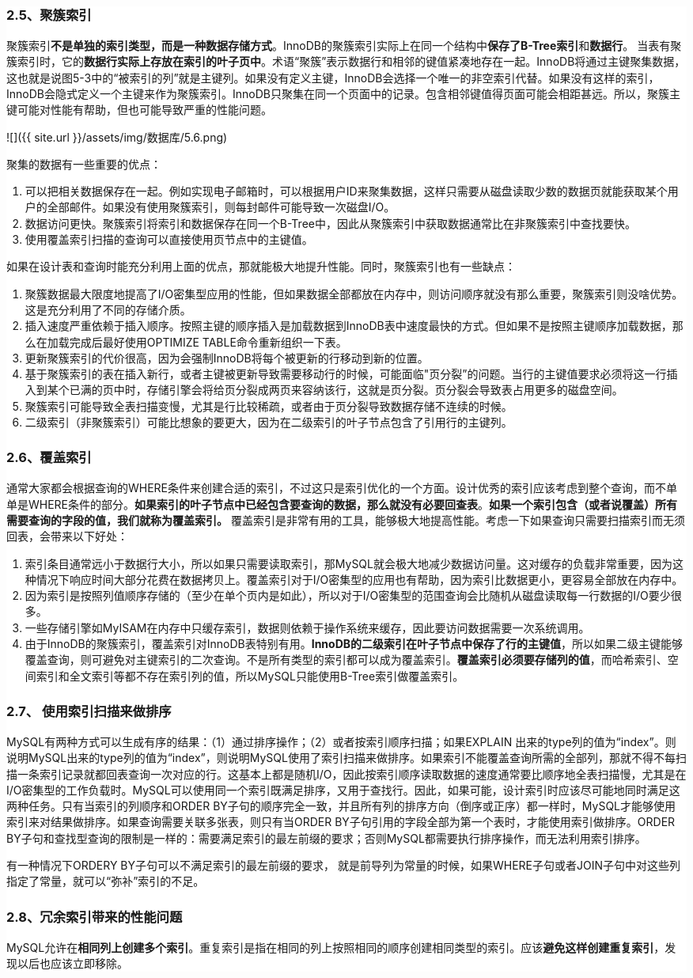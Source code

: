 ### 2.5、聚簇索引

​    聚簇索引**不是单独的索引类型，而是一种数据存储方式**。InnoDB的聚簇索引实际上在同一个结构中**保存了B-Tree索引**和**数据行**。
当表有聚簇索引时，它的**数据行实际上存放在索引的叶子页中**。术语“聚簇”表示数据行和相邻的键值紧凑地存在一起。InnoDB将通过主键聚集数据，这也就是说图5-3中的“被索引的列”就是主键列。如果没有定义主键，InnoDB会选择一个唯一的非空索引代替。如果没有这样的索引，InnoDB会隐式定义一个主键来作为聚簇索引。InnoDB只聚集在同一个页面中的记录。包含相邻键值得页面可能会相距甚远。所以，聚簇主键可能对性能有帮助，但也可能导致严重的性能问题。 

![]({{ site.url }}/assets/img/数据库/5.6.png)

聚集的数据有一些重要的优点：

1. 可以把相关数据保存在一起。例如实现电子邮箱时，可以根据用户ID来聚集数据，这样只需要从磁盘读取少数的数据页就能获取某个用户的全部邮件。如果没有使用聚簇索引，则每封邮件可能导致一次磁盘I/O。
2. 数据访问更快。聚簇索引将索引和数据保存在同一个B-Tree中，因此从聚簇索引中获取数据通常比在非聚簇索引中查找要快。
3. 使用覆盖索引扫描的查询可以直接使用页节点中的主键值。

如果在设计表和查询时能充分利用上面的优点，那就能极大地提升性能。同时，聚簇索引也有一些缺点：

1. 聚簇数据最大限度地提高了I/O密集型应用的性能，但如果数据全部都放在内存中，则访问顺序就没有那么重要，聚簇索引则没啥优势。这是充分利用了不同的存储介质。
2. 插入速度严重依赖于插入顺序。按照主键的顺序插入是加载数据到InnoDB表中速度最快的方式。但如果不是按照主键顺序加载数据，那么在加载完成后最好使用OPTIMIZE TABLE命令重新组织一下表。
3. 更新聚簇索引的代价很高，因为会强制InnoDB将每个被更新的行移动到新的位置。
4.  基于聚簇索引的表在插入新行，或者主键被更新导致需要移动行的时候，可能面临"页分裂”的问题。当行的主键值要求必须将这一行插入到某个已满的页中时，存储引擎会将给页分裂成两页来容纳该行，这就是页分裂。页分裂会导致表占用更多的磁盘空间。
5.  聚簇索引可能导致全表扫描变慢，尤其是行比较稀疏，或者由于页分裂导致数据存储不连续的时候。
6.  二级索引（非聚簇索引）可能比想象的要更大，因为在二级索引的叶子节点包含了引用行的主键列。

### 2.6、覆盖索引

通常大家都会根据查询的WHERE条件来创建合适的索引，不过这只是索引优化的一个方面。设计优秀的索引应该考虑到整个查询，而不单单是WHERE条件的部分。**如果索引的叶子节点中已经包含要查询的数据，那么就没有必要回查表**。**如果一个索引包含（或者说覆盖）所有需要查询的字段的值，我们就称为覆盖索引。**
覆盖索引是非常有用的工具，能够极大地提高性能。考虑一下如果查询只需要扫描索引而无须回表，会带来以下好处：

1. 索引条目通常远小于数据行大小，所以如果只需要读取索引，那MySQL就会极大地减少数据访问量。这对缓存的负载非常重要，因为这种情况下响应时间大部分花费在数据拷贝上。覆盖索引对于I/O密集型的应用也有帮助，因为索引比数据更小，更容易全部放在内存中。
2. 因为索引是按照列值顺序存储的（至少在单个页内是如此），所以对于I/O密集型的范围查询会比随机从磁盘读取每一行数据的I/O要少很多。
3. 一些存储引擎如MyISAM在内存中只缓存索引，数据则依赖于操作系统来缓存，因此要访问数据需要一次系统调用。
4. 由于InnoDB的聚簇索引，覆盖索引对InnoDB表特别有用。**InnoDB的二级索引在叶子节点中保存了行的主键值**，所以如果二级主键能够覆盖查询，则可避免对主键索引的二次查询。不是所有类型的索引都可以成为覆盖索引。**覆盖索引必须要存储列的值**，而哈希索引、空间索引和全文索引等都不存在索引列的值，所以MySQL只能使用B-Tree索引做覆盖索引。

### 2.7、 使用索引扫描来做排序

​       MySQL有两种方式可以生成有序的结果：（1）通过排序操作；（2）或者按索引顺序扫描；如果EXPLAIN 出来的type列的值为“index”。则说明MySQL出来的type列的值为“index”，则说明MySQL使用了索引扫描来做排序。如果索引不能覆盖查询所需的全部列，那就不得不每扫描一条索引记录就都回表查询一次对应的行。这基本上都是随机I/O，因此按索引顺序读取数据的速度通常要比顺序地全表扫描慢，尤其是在I/O密集型的工作负载时。
​MySQL可以使用同一个索引既满足排序，又用于查找行。因此，如果可能，设计索引时应该尽可能地同时满足这两种任务。只有当索引的列顺序和ORDER BY子句的顺序完全一致，并且所有列的排序方向（倒序或正序）都一样时，MySQL才能够使用索引来对结果做排序。如果查询需要关联多张表，则只有当ORDER BY子句引用的字段全部为第一个表时，才能使用索引做排序。ORDER BY子句和查找型查询的限制是一样的：需要满足索引的最左前缀的要求；否则MySQL都需要执行排序操作，而无法利用索引排序。

有一种情况下ORDERY BY子句可以不满足索引的最左前缀的要求， 就是前导列为常量的时候，如果WHERE子句或者JOIN子句中对这些列指定了常量，就可以“弥补”索引的不足。

### 2.8、冗余索引带来的性能问题

​     MySQL允许在**相同列上创建多个索引**。重复索引是指在相同的列上按照相同的顺序创建相同类型的索引。应该**避免这样创建重复索引**，发现以后也应该立即移除。
